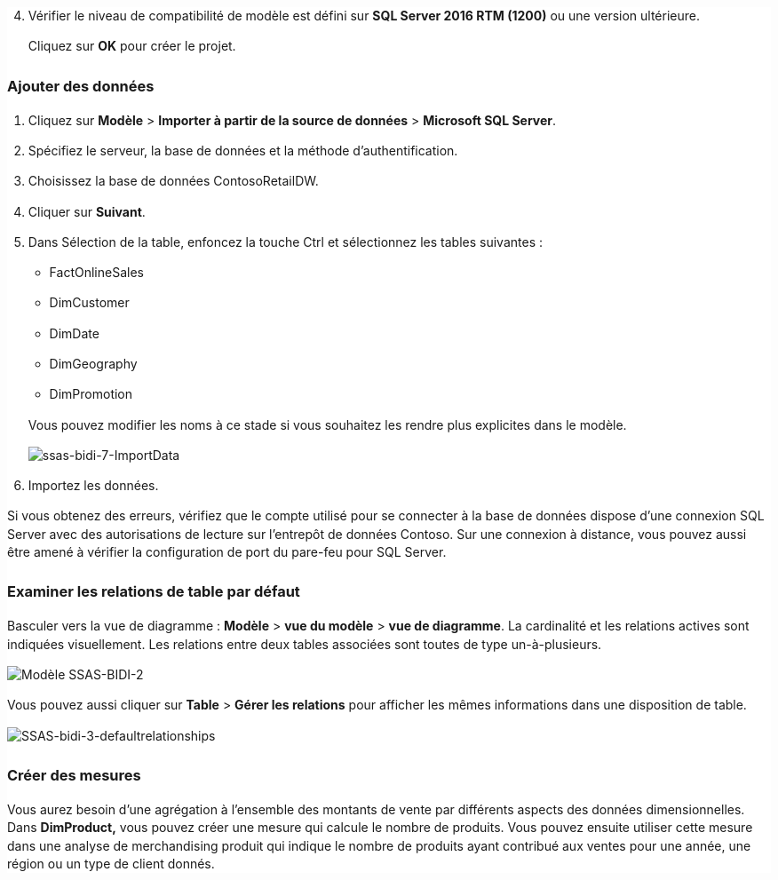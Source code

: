 4.  Vérifier le niveau de compatibilité de modèle est défini sur **SQL Server 2016 RTM (1200)** ou une version ultérieure.  
  
     Cliquez sur **OK** pour créer le projet.  
  
### <a name="add-data"></a>Ajouter des données  
  
1.  Cliquez sur **Modèle** > **Importer à partir de la source de données** > **Microsoft SQL Server**.  
  
2.  Spécifiez le serveur, la base de données et la méthode d’authentification.  
  
3.  Choisissez la base de données ContosoRetailDW.  
  
4.  Cliquer sur **Suivant**.  
  
5.  Dans Sélection de la table, enfoncez la touche Ctrl et sélectionnez les tables suivantes :  
  
    -   FactOnlineSales  
  
    -   DimCustomer  
  
    -   DimDate  
  
    -   DimGeography  
  
    -   DimPromotion  
  
     Vous pouvez modifier les noms à ce stade si vous souhaitez les rendre plus explicites dans le modèle.  
  
     ![ssas-bidi-7-ImportData](../../analysis-services/tabular-models/media/ssas-bidi-7-importdata.PNG "ssas-bidi-7-ImportData")  
  
6.  Importez les données.  
  
 Si vous obtenez des erreurs, vérifiez que le compte utilisé pour se connecter à la base de données dispose d’une connexion SQL Server avec des autorisations de lecture sur l’entrepôt de données Contoso. Sur une connexion à distance, vous pouvez aussi être amené à vérifier la configuration de port du pare-feu pour SQL Server.  
  
### <a name="review-default-table-relationships"></a>Examiner les relations de table par défaut  
 Basculer vers la vue de diagramme : **Modèle** > **vue du modèle** > **vue de diagramme**. La cardinalité et les relations actives sont indiquées visuellement. Les relations entre deux tables associées sont toutes de type un-à-plusieurs.  
  
 ![Modèle SSAS-BIDI-2](../../analysis-services/tabular-models/media/ssas-bidi-2-model.PNG "modèle SSAS-BIDI-2")  
  
 Vous pouvez aussi cliquer sur **Table** > **Gérer les relations** pour afficher les mêmes informations dans une disposition de table.  
  
 ![SSAS-bidi-3-defaultrelationships](../../analysis-services/tabular-models/media/ssas-bidi-3-defaultrelationships.PNG "ssas-bidi-3-defaultrelationships")  
  
### <a name="create-measures"></a>Créer des mesures  
 Vous aurez besoin d’une agrégation à l’ensemble des montants de vente par différents aspects des données dimensionnelles. Dans **DimProduct,** vous pouvez créer une mesure qui calcule le nombre de produits. Vous pouvez ensuite utiliser cette mesure dans une analyse de merchandising produit qui indique le nombre de produits ayant contribué aux ventes pour une année, une région ou un type de client donnés.  
  